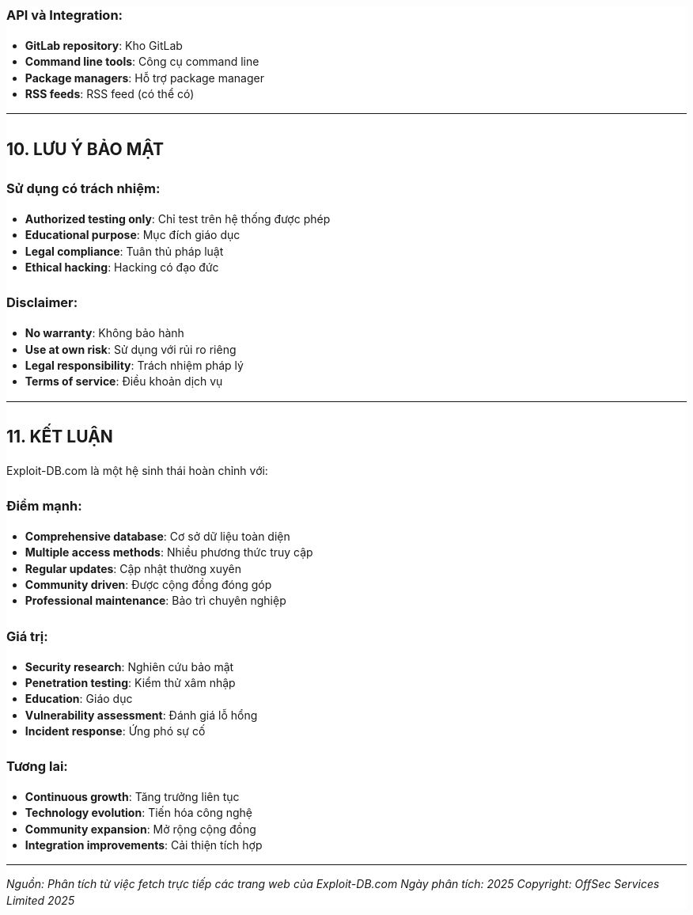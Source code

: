 ### API và Integration:
- **GitLab repository**: Kho GitLab
- **Command line tools**: Công cụ command line
- **Package managers**: Hỗ trợ package manager
- **RSS feeds**: RSS feed (có thể có)

---

## 10. LƯU Ý BẢO MẬT

### Sử dụng có trách nhiệm:
- **Authorized testing only**: Chỉ test trên hệ thống được phép
- **Educational purpose**: Mục đích giáo dục
- **Legal compliance**: Tuân thủ pháp luật
- **Ethical hacking**: Hacking có đạo đức

### Disclaimer:
- **No warranty**: Không bảo hành
- **Use at own risk**: Sử dụng với rủi ro riêng
- **Legal responsibility**: Trách nhiệm pháp lý
- **Terms of service**: Điều khoản dịch vụ

---

## 11. KẾT LUẬN

Exploit-DB.com là một hệ sinh thái hoàn chỉnh với:

### Điểm mạnh:
- **Comprehensive database**: Cơ sở dữ liệu toàn diện
- **Multiple access methods**: Nhiều phương thức truy cập
- **Regular updates**: Cập nhật thường xuyên
- **Community driven**: Được cộng đồng đóng góp
- **Professional maintenance**: Bảo trì chuyên nghiệp

### Giá trị:
- **Security research**: Nghiên cứu bảo mật
- **Penetration testing**: Kiểm thử xâm nhập
- **Education**: Giáo dục
- **Vulnerability assessment**: Đánh giá lỗ hổng
- **Incident response**: Ứng phó sự cố

### Tương lai:
- **Continuous growth**: Tăng trưởng liên tục
- **Technology evolution**: Tiến hóa công nghệ
- **Community expansion**: Mở rộng cộng đồng
- **Integration improvements**: Cải thiện tích hợp

---

*Nguồn: Phân tích từ việc fetch trực tiếp các trang web của Exploit-DB.com*
*Ngày phân tích: 2025*
*Copyright: OffSec Services Limited 2025*